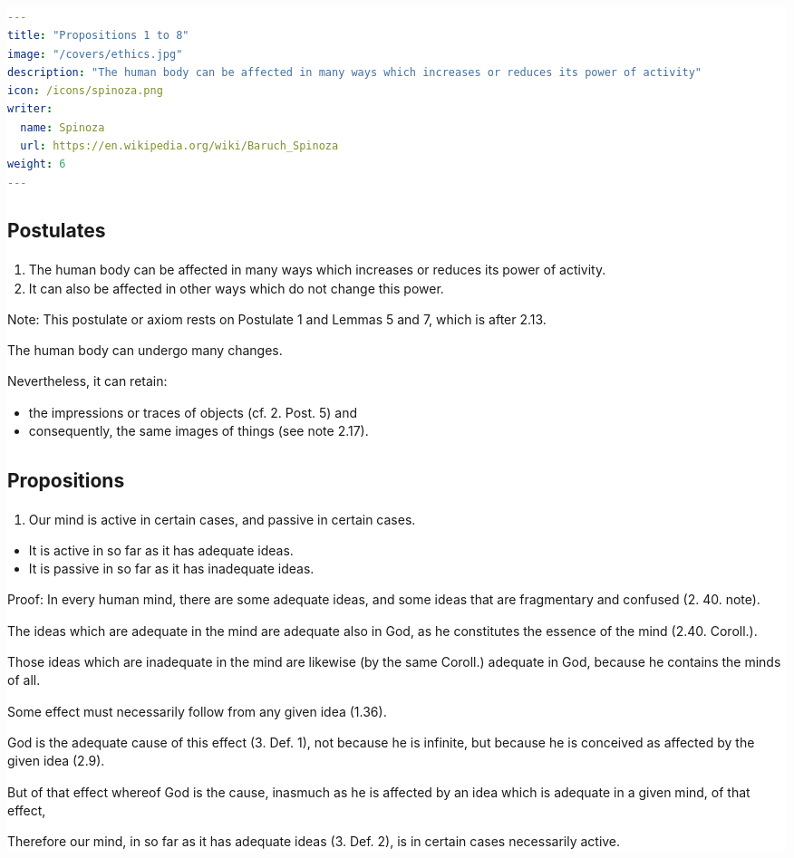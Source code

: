 ```yaml
---
title: "Propositions 1 to 8"
image: "/covers/ethics.jpg"
description: "The human body can be affected in many ways which increases or reduces its power of activity"
icon: /icons/spinoza.png
writer:
  name: Spinoza
  url: https://en.wikipedia.org/wiki/Baruch_Spinoza
weight: 6
---
```




## Postulates

1. The human body can be affected in many ways which increases or reduces its power of activity.
2. It can also be affected in other ways which do not change this power.

Note: This postulate or axiom rests on Postulate 1 and Lemmas 5 and 7, which is after 2.13.

The human body can undergo many changes.

Nevertheless, it can retain:
- the impressions or traces of objects (cf. 2. Post. 5) and
- consequently, the same images of things (see note 2.17).


## Propositions

1. Our mind is active in certain cases, and passive in certain cases.
- It is active in so far as it has adequate ideas.
- It is passive in so far as it has inadequate ideas.

Proof:  In every human mind, there are some adequate ideas, and some ideas that are fragmentary and confused (2. 40. note).

The ideas which are adequate in the mind are adequate also in God, as he constitutes the essence of the mind (2.40. Coroll.).

Those ideas which are inadequate in the mind are likewise (by the same Coroll.) adequate in God, because he contains the minds of all.

Some effect must necessarily follow from any given idea (1.36).

God is the adequate cause of this effect (3. Def. 1), not because he is infinite, but because he is conceived as affected by the given idea (2.9).

But of that effect whereof God is the cause, inasmuch as he is affected by an idea which is adequate in a given mind, of that effect,



Therefore our mind, in so far as it has adequate ideas (3. Def. 2), is in certain cases necessarily active.
